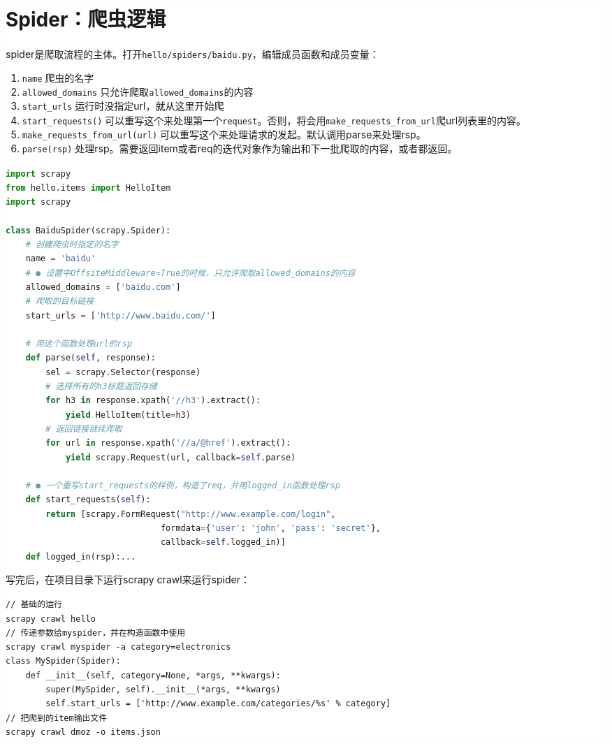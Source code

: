 # Spider：爬虫逻辑

spider是爬取流程的主体。打开`hello/spiders/baidu.py`，编辑成员函数和成员变量：
1. `name` 爬虫的名字
2. `allowed_domains` 只允许爬取`allowed_domains`的内容
3. `start_urls` 运行时没指定url，就从这里开始爬
4. `start_requests()` 可以重写这个来处理第一个`request`。否则，将会用`make_requests_from_url`爬url列表里的内容。
5. `make_requests_from_url(url)` 可以重写这个来处理请求的发起。默认调用parse来处理rsp。
6. `parse(rsp)` 处理rsp。需要返回item或者req的迭代对象作为输出和下一批爬取的内容，或者都返回。
```py
import scrapy
from hello.items import HelloItem
import scrapy

class BaiduSpider(scrapy.Spider):
    # 创建爬虫时指定的名字
    name = 'baidu'
    # ● 设置中OffsiteMiddleware=True的时候，只允许爬取allowed_domains的内容
    allowed_domains = ['baidu.com']
    # 爬取的目标链接
    start_urls = ['http://www.baidu.com/']
    
    # 用这个函数处理url的rsp
    def parse(self, response):
        sel = scrapy.Selector(response)
        # 选择所有的h3标题返回存储
        for h3 in response.xpath('//h3').extract():
            yield HelloItem(title=h3)
        # 返回链接继续爬取
        for url in response.xpath('//a/@href').extract():
            yield scrapy.Request(url, callback=self.parse)
    
    # ● 一个重写start_requests的样例，构造了req，并用logged_in函数处理rsp
    def start_requests(self):
        return [scrapy.FormRequest("http://www.example.com/login",
                               formdata={'user': 'john', 'pass': 'secret'},
                               callback=self.logged_in)]
    def logged_in(rsp):...
```
写完后，在项目目录下运行scrapy crawl来运行spider：
```
// 基础的运行
scrapy crawl hello
// 传递参数给myspider，并在构造函数中使用
scrapy crawl myspider -a category=electronics
class MySpider(Spider):
    def __init__(self, category=None, *args, **kwargs):
        super(MySpider, self).__init__(*args, **kwargs)
        self.start_urls = ['http://www.example.com/categories/%s' % category]
// 把爬到的item输出文件
scrapy crawl dmoz -o items.json
```
